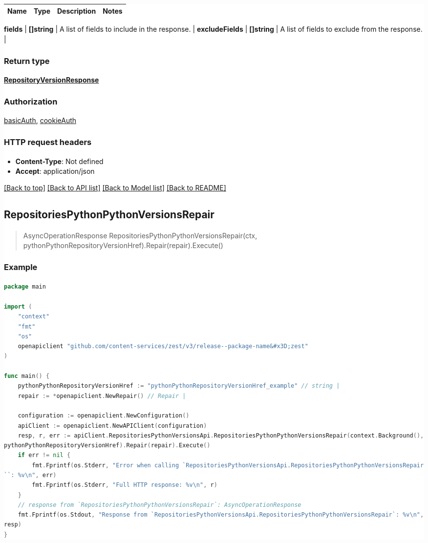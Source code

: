 Name | Type | Description  | Notes
------------- | ------------- | ------------- | -------------

 **fields** | **[]string** | A list of fields to include in the response. | 
 **excludeFields** | **[]string** | A list of fields to exclude from the response. | 

### Return type

[**RepositoryVersionResponse**](RepositoryVersionResponse.md)

### Authorization

[basicAuth](../README.md#basicAuth), [cookieAuth](../README.md#cookieAuth)

### HTTP request headers

- **Content-Type**: Not defined
- **Accept**: application/json

[[Back to top]](#) [[Back to API list]](../README.md#documentation-for-api-endpoints)
[[Back to Model list]](../README.md#documentation-for-models)
[[Back to README]](../README.md)


## RepositoriesPythonPythonVersionsRepair

> AsyncOperationResponse RepositoriesPythonPythonVersionsRepair(ctx, pythonPythonRepositoryVersionHref).Repair(repair).Execute()





### Example

```go
package main

import (
    "context"
    "fmt"
    "os"
    openapiclient "github.com/content-services/zest/v3/release--package-name&#x3D;zest"
)

func main() {
    pythonPythonRepositoryVersionHref := "pythonPythonRepositoryVersionHref_example" // string | 
    repair := *openapiclient.NewRepair() // Repair | 

    configuration := openapiclient.NewConfiguration()
    apiClient := openapiclient.NewAPIClient(configuration)
    resp, r, err := apiClient.RepositoriesPythonVersionsApi.RepositoriesPythonPythonVersionsRepair(context.Background(), pythonPythonRepositoryVersionHref).Repair(repair).Execute()
    if err != nil {
        fmt.Fprintf(os.Stderr, "Error when calling `RepositoriesPythonVersionsApi.RepositoriesPythonPythonVersionsRepair``: %v\n", err)
        fmt.Fprintf(os.Stderr, "Full HTTP response: %v\n", r)
    }
    // response from `RepositoriesPythonPythonVersionsRepair`: AsyncOperationResponse
    fmt.Fprintf(os.Stdout, "Response from `RepositoriesPythonVersionsApi.RepositoriesPythonPythonVersionsRepair`: %v\n", resp)
}
```
